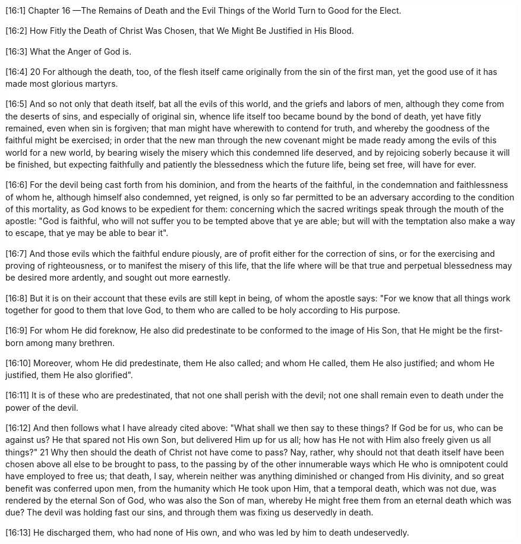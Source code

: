 [16:1] Chapter 16 —The Remains of Death and the Evil Things of the World Turn to Good for the Elect.

[16:2] How Fitly the Death of Christ Was Chosen, that We Might Be Justified in His Blood.

[16:3] What the Anger of God is.

[16:4] 20  For although the death, too, of the flesh itself came originally from the sin of the first man, yet the good use of it has made most glorious martyrs.

[16:5] And so not only that death itself, bat all the evils of this world, and the griefs and labors of men, although they come from the deserts of sins, and especially of original sin, whence life itself too became bound by the bond of death, yet have fitly remained, even when sin is forgiven; that man might have wherewith to contend for truth, and whereby the goodness of the faithful might be exercised; in order that the new man through the new covenant might be made ready among the evils of this world for a new world, by bearing wisely the misery which this condemned life deserved, and by rejoicing soberly because it will be finished, but expecting faithfully and patiently the blessedness which the future life, being set free, will have for ever.

[16:6] For the devil being cast forth from his dominion, and from the hearts of the faithful, in the condemnation and faithlessness of whom he, although himself also condemned, yet reigned, is only so far permitted to be an adversary according to the condition of this mortality, as God knows to be expedient for them: concerning which the sacred writings speak through the mouth of the apostle: "God is faithful, who will not suffer you to be tempted above that ye are able; but will with the temptation also make a way to escape, that ye may be able to bear it".

[16:7] And those evils which the faithful endure piously, are of profit either for the correction of sins, or for the exercising and proving of righteousness, or to manifest the misery of this life, that the life where will be that true and perpetual blessedness may be desired more ardently, and sought out more earnestly.

[16:8] But it is on their account that these evils are still kept in being, of whom the apostle says: "For we know that all things work together for good to them that love God, to them who are called to be holy according to His purpose.

[16:9] For whom He did foreknow, He also did predestinate to be conformed to the image of His Son, that He might be the first-born among many brethren.

[16:10] Moreover, whom He did predestinate, them He also called; and whom He called, them He also justified; and whom He justified, them He also glorified".

[16:11] It is of these who are predestinated, that not one shall perish with the devil; not one shall remain even to death under the power of the devil.

[16:12] And then follows what I have already cited above: "What shall we then say to these things? If God be for us, who can be against us? He that spared not His own Son, but delivered Him up for us all; how has He not with Him also freely given us all things?"  21  Why then should the death of Christ not have come to pass? Nay, rather, why should not that death itself have been chosen above all else to be brought to pass, to the passing by of the other innumerable ways which He who is omnipotent could have employed to free us; that death, I say, wherein neither was anything diminished or changed from His divinity, and so great benefit was conferred upon men, from the humanity which He took upon Him, that a temporal death, which was not due, was rendered by the eternal Son of God, who was also the Son of man, whereby He might free them from an eternal death which was due? The devil was holding fast our sins, and through them was fixing us deservedly in death.

[16:13] He discharged them, who had none of His own, and who was led by him to death undeservedly.
